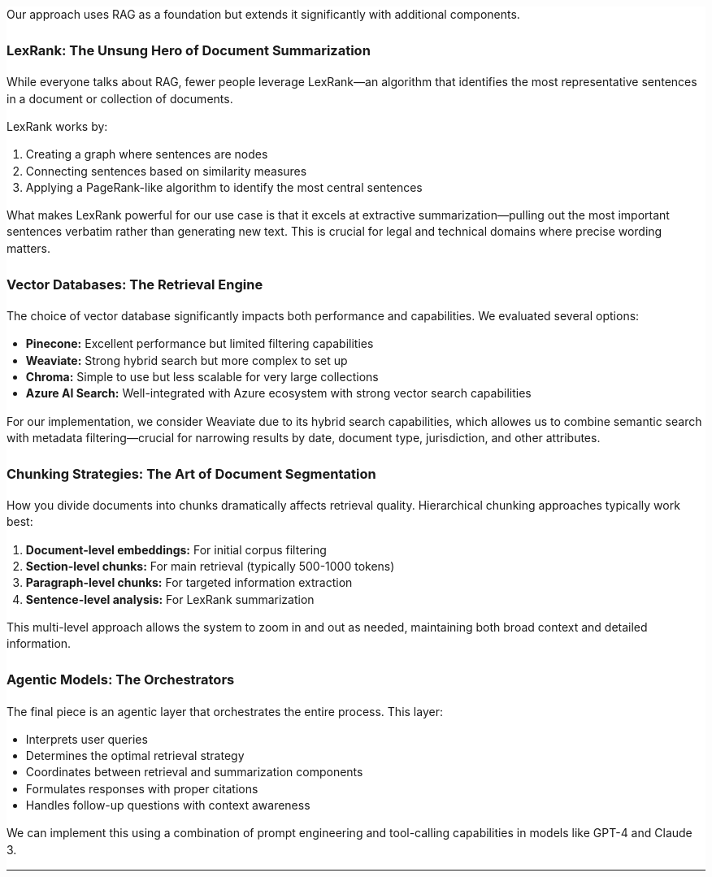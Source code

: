 Our approach uses RAG as a foundation but extends it significantly with additional components.

### **LexRank: The Unsung Hero of Document Summarization**

While everyone talks about RAG, fewer people leverage LexRank—an algorithm that identifies the most representative sentences in a document or collection of documents.

LexRank works by:
1. Creating a graph where sentences are nodes
2. Connecting sentences based on similarity measures
3. Applying a PageRank-like algorithm to identify the most central sentences

What makes LexRank powerful for our use case is that it excels at extractive summarization—pulling out the most important sentences verbatim rather than generating new text. This is crucial for legal and technical domains where precise wording matters.

### **Vector Databases: The Retrieval Engine**

The choice of vector database significantly impacts both performance and capabilities. We evaluated several options:

- **Pinecone:** Excellent performance but limited filtering capabilities
- **Weaviate:** Strong hybrid search but more complex to set up
- **Chroma:** Simple to use but less scalable for very large collections
- **Azure AI Search:** Well-integrated with Azure ecosystem with strong vector search capabilities

For our implementation, we consider Weaviate due to its hybrid search capabilities, which allowes us to combine semantic search with metadata filtering—crucial for narrowing results by date, document type, jurisdiction, and other attributes.

### **Chunking Strategies: The Art of Document Segmentation**

How you divide documents into chunks dramatically affects retrieval quality. Hierarchical chunking approaches typically work best:

1. **Document-level embeddings:** For initial corpus filtering
2. **Section-level chunks:** For main retrieval (typically 500-1000 tokens)
3. **Paragraph-level chunks:** For targeted information extraction
4. **Sentence-level analysis:** For LexRank summarization

This multi-level approach allows the system to zoom in and out as needed, maintaining both broad context and detailed information.

### **Agentic Models: The Orchestrators**

The final piece is an agentic layer that orchestrates the entire process. This layer:
- Interprets user queries
- Determines the optimal retrieval strategy
- Coordinates between retrieval and summarization components
- Formulates responses with proper citations
- Handles follow-up questions with context awareness

We can implement this using a combination of prompt engineering and tool-calling capabilities in models like GPT-4 and Claude 3.

---